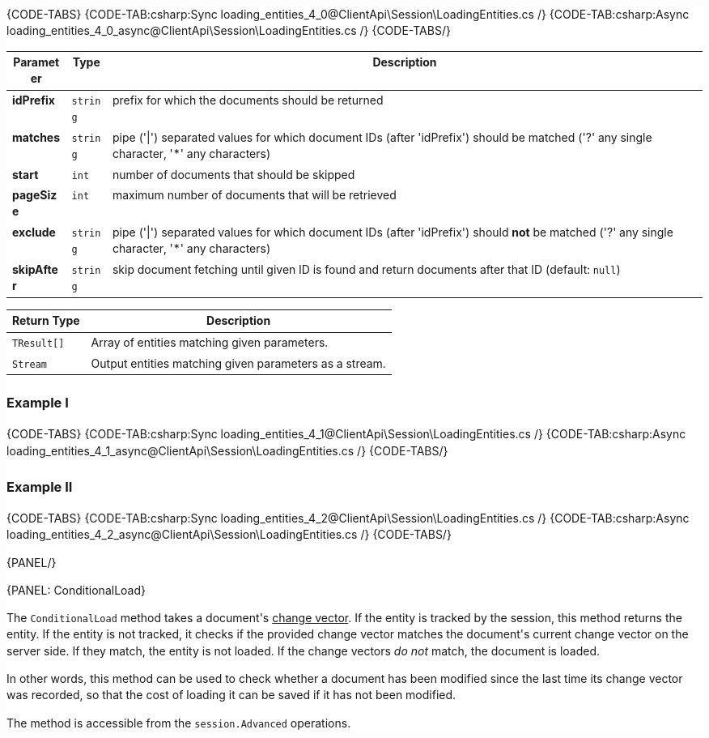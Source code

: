 {CODE-TABS}
{CODE-TAB:csharp:Sync loading_entities_4_0@ClientApi\Session\LoadingEntities.cs /}
{CODE-TAB:csharp:Async loading_entities_4_0_async@ClientApi\Session\LoadingEntities.cs /}
{CODE-TABS/}

| Parameter | Type | Description |
| ------------- | ------------- | ----- |
| **idPrefix** | `string` |  prefix for which the documents should be returned  |
| **matches** | `string` | pipe ('&#124;') separated values for which document IDs (after 'idPrefix') should be matched ('?' any single character, '*' any characters) |
| **start** | `int` | number of documents that should be skipped  |
| **pageSize** | `int` | maximum number of documents that will be retrieved |
| **exclude** | `string` | pipe ('&#124;') separated values for which document IDs (after 'idPrefix') should **not** be matched ('?' any single character, '*' any characters) |
| **skipAfter** | `string` | skip document fetching until given ID is found and return documents after that ID (default: `null`) |

| Return Type | Description |
| ------------- | ----- |
| `TResult[]` | Array of entities matching given parameters. |
| `Stream` | Output entities matching given parameters as a stream. |

### Example I

{CODE-TABS}
{CODE-TAB:csharp:Sync loading_entities_4_1@ClientApi\Session\LoadingEntities.cs /}
{CODE-TAB:csharp:Async loading_entities_4_1_async@ClientApi\Session\LoadingEntities.cs /}
{CODE-TABS/}

### Example II

{CODE-TABS}
{CODE-TAB:csharp:Sync loading_entities_4_2@ClientApi\Session\LoadingEntities.cs /}
{CODE-TAB:csharp:Async loading_entities_4_2_async@ClientApi\Session\LoadingEntities.cs /}
{CODE-TABS/}

{PANEL/}

{PANEL: ConditionalLoad}

The `ConditionalLoad` method takes a document's [change vector](../../server/clustering/replication/change-vector). 
If the entity is tracked by the session, this method returns the entity. If the entity 
is not tracked, it checks if the provided change vector matches the document's 
current change vector on the server side. If they match, the entity is not loaded. 
If the change vectors _do not_ match, the document is loaded.  

In other words, this method can be used to check whether a document has been modified 
since the last time its change vector was recorded, so that the cost of loading it 
can be saved if it has not been modified.  

The method is accessible from the `session.Advanced` operations.  
